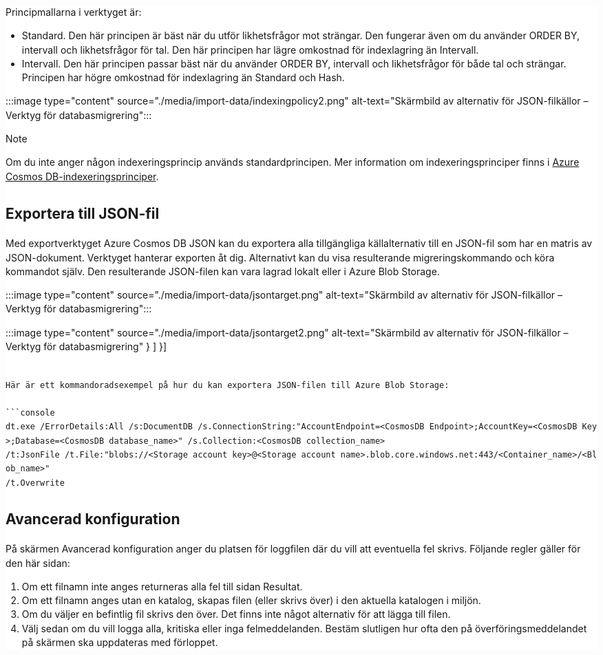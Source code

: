 Principmallarna i verktyget är:

* Standard. Den här principen är bäst när du utför likhetsfrågor mot strängar. Den fungerar även om du använder ORDER BY, intervall och likhetsfrågor för tal. Den här principen har lägre omkostnad för indexlagring än Intervall.
* Intervall. Den här principen passar bäst när du använder ORDER BY, intervall och likhetsfrågor för både tal och strängar. Principen har högre omkostnad för indexlagring än Standard och Hash.

:::image type="content" source="./media/import-data/indexingpolicy2.png" alt-text="Skärmbild av alternativ för JSON-filkällor – Verktyg för databasmigrering":::

> [!NOTE]
> Om du inte anger någon indexeringsprincip används standardprincipen. Mer information om indexeringsprinciper finns i [Azure Cosmos DB-indexeringsprinciper](index-policy.md).

## <a name="export-to-json-file"></a>Exportera till JSON-fil

Med exportverktyget Azure Cosmos DB JSON kan du exportera alla tillgängliga källalternativ till en JSON-fil som har en matris av JSON-dokument. Verktyget hanterar exporten åt dig. Alternativt kan du visa resulterande migreringskommando och köra kommandot själv. Den resulterande JSON-filen kan vara lagrad lokalt eller i Azure Blob Storage.

:::image type="content" source="./media/import-data/jsontarget.png" alt-text="Skärmbild av alternativ för JSON-filkällor – Verktyg för databasmigrering":::

:::image type="content" source="./media/import-data/jsontarget2.png" alt-text="Skärmbild av alternativ för JSON-filkällor – Verktyg för databasmigrering"
      }
    ]
    }]
  ```

Här är ett kommandoradsexempel på hur du kan exportera JSON-filen till Azure Blob Storage:

```console
dt.exe /ErrorDetails:All /s:DocumentDB /s.ConnectionString:"AccountEndpoint=<CosmosDB Endpoint>;AccountKey=<CosmosDB Key>;Database=<CosmosDB database_name>" /s.Collection:<CosmosDB collection_name>
/t:JsonFile /t.File:"blobs://<Storage account key>@<Storage account name>.blob.core.windows.net:443/<Container_name>/<Blob_name>"
/t.Overwrite
```

## <a name="advanced-configuration"></a>Avancerad konfiguration

På skärmen Avancerad konfiguration anger du platsen för loggfilen där du vill att eventuella fel skrivs. Följande regler gäller för den här sidan:

1. Om ett filnamn inte anges returneras alla fel till sidan Resultat.
2. Om ett filnamn anges utan en katalog, skapas filen (eller skrivs över) i den aktuella katalogen i miljön.
3. Om du väljer en befintlig fil skrivs den över. Det finns inte något alternativ för att lägga till filen.
4. Välj sedan om du vill logga alla, kritiska eller inga felmeddelanden. Bestäm slutligen hur ofta den på överföringsmeddelandet på skärmen ska uppdateras med förloppet.
